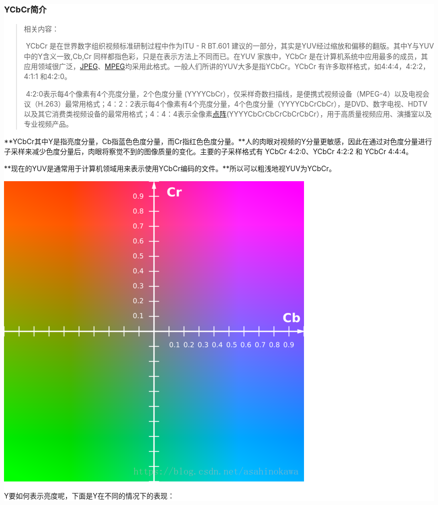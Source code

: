 ### YCbCr简介

> 相关内容：	
>
> ​	YCbCr 是在世界数字组织视频标准研制过程中作为ITU - R BT.601 建议的一部分，其实是YUV经过缩放和偏移的翻版。其中Y与YUV 中的Y含义一致,Cb,Cr 同样都指色彩，只是在表示方法上不同而已。在YUV 家族中，YCbCr 是在计算机系统中应用最多的成员，其应用领域很广泛，[JPEG](https://baike.baidu.com/item/JPEG)、[MPEG](https://baike.baidu.com/item/MPEG)均采用此格式。一般人们所讲的YUV大多是指YCbCr。YCbCr 有许多取样格式，如4∶4∶4，4∶2∶2，4∶1∶1 和4∶2∶0。
>
> ​	4:2:0表示每4个像素有4个亮度分量，2个色度分量 (YYYYCbCr），仅采样奇数扫描线，是便携式视频设备（MPEG-4）以及电视会议（H.263）最常用格式；4：2：2表示每4个像素有4个亮度分量，4个色度分量（YYYYCbCrCbCr），是DVD、数字电视、HDTV 以及其它消费类视频设备的最常用格式；4：4：4表示全像素[点阵](https://baike.baidu.com/item/点阵)(YYYYCbCrCbCrCbCrCbCr），用于高质量视频应用、演播室以及专业视频产品。

​	**YCbCr其中Y是指亮度分量，Cb指蓝色色度分量，而Cr指红色色度分量。**人的肉眼对视频的Y分量更敏感，因此在通过对色度分量进行子采样来减少色度分量后，肉眼将察觉不到的图像质量的变化。主要的子采样格式有 YCbCr 4:2:0、YCbCr 4:2:2 和 YCbCr 4:4:4。

​	**现在的YUV是通常用于计算机领域用来表示使用YCbCr编码的文件。**所以可以粗浅地视YUV为YCbCr。

![YCbCr](./imgs/YCbCr.png)



Y要如何表示亮度呢，下面是Y在不同的情况下的表现：
